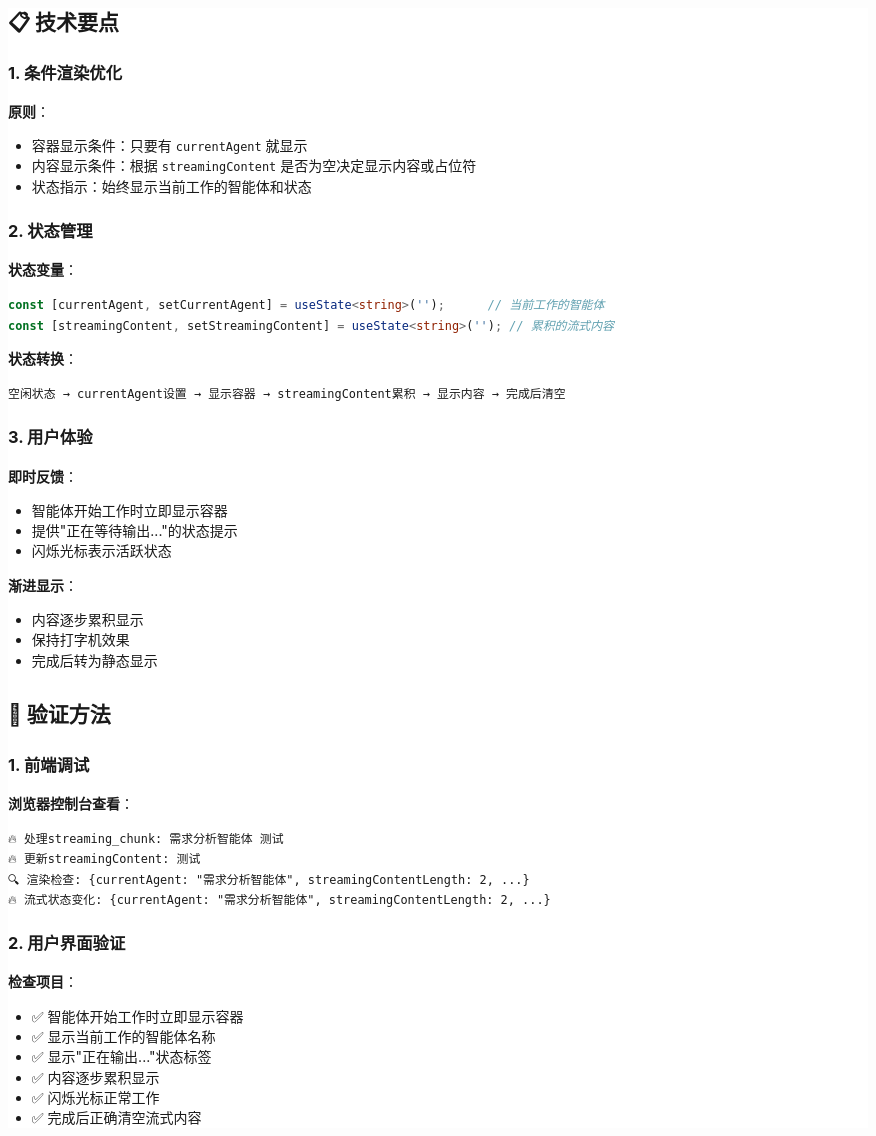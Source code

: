 ## 📋 技术要点

### 1. 条件渲染优化

**原则**：
- 容器显示条件：只要有 `currentAgent` 就显示
- 内容显示条件：根据 `streamingContent` 是否为空决定显示内容或占位符
- 状态指示：始终显示当前工作的智能体和状态

### 2. 状态管理

**状态变量**：
```typescript
const [currentAgent, setCurrentAgent] = useState<string>('');      // 当前工作的智能体
const [streamingContent, setStreamingContent] = useState<string>(''); // 累积的流式内容
```

**状态转换**：
```
空闲状态 → currentAgent设置 → 显示容器 → streamingContent累积 → 显示内容 → 完成后清空
```

### 3. 用户体验

**即时反馈**：
- 智能体开始工作时立即显示容器
- 提供"正在等待输出..."的状态提示
- 闪烁光标表示活跃状态

**渐进显示**：
- 内容逐步累积显示
- 保持打字机效果
- 完成后转为静态显示

## 🚀 验证方法

### 1. 前端调试

**浏览器控制台查看**：
```
🔥 处理streaming_chunk: 需求分析智能体 测试
🔥 更新streamingContent: 测试
🔍 渲染检查: {currentAgent: "需求分析智能体", streamingContentLength: 2, ...}
🔥 流式状态变化: {currentAgent: "需求分析智能体", streamingContentLength: 2, ...}
```

### 2. 用户界面验证

**检查项目**：
- ✅ 智能体开始工作时立即显示容器
- ✅ 显示当前工作的智能体名称
- ✅ 显示"正在输出..."状态标签
- ✅ 内容逐步累积显示
- ✅ 闪烁光标正常工作
- ✅ 完成后正确清空流式内容
